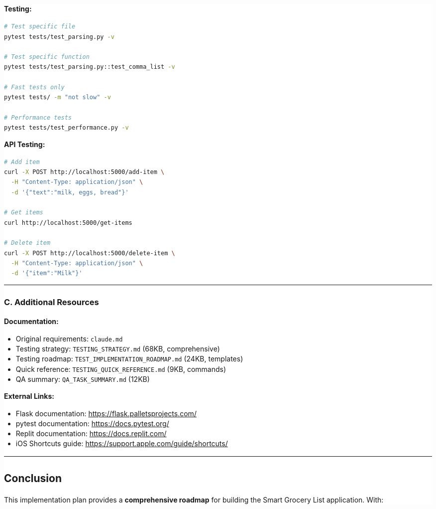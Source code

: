 **Testing:**
```bash
# Test specific file
pytest tests/test_parsing.py -v

# Test specific function
pytest tests/test_parsing.py::test_comma_list -v

# Fast tests only
pytest tests/ -m "not slow" -v

# Performance tests
pytest tests/test_performance.py -v
```

**API Testing:**
```bash
# Add item
curl -X POST http://localhost:5000/add-item \
  -H "Content-Type: application/json" \
  -d '{"text":"milk, eggs, bread"}'

# Get items
curl http://localhost:5000/get-items

# Delete item
curl -X POST http://localhost:5000/delete-item \
  -H "Content-Type: application/json" \
  -d '{"item":"Milk"}'
```

---

### C. Additional Resources

**Documentation:**
- Original requirements: `claude.md`
- Testing strategy: `TESTING_STRATEGY.md` (68KB, comprehensive)
- Testing roadmap: `TEST_IMPLEMENTATION_ROADMAP.md` (24KB, templates)
- Quick reference: `TESTING_QUICK_REFERENCE.md` (9KB, commands)
- QA summary: `QA_TASK_SUMMARY.md` (12KB)

**External Links:**
- Flask documentation: https://flask.palletsprojects.com/
- pytest documentation: https://docs.pytest.org/
- Replit documentation: https://docs.replit.com/
- iOS Shortcuts guide: https://support.apple.com/guide/shortcuts/

---

## Conclusion

This implementation plan provides a **comprehensive roadmap** for building the Smart Grocery List application. With:
